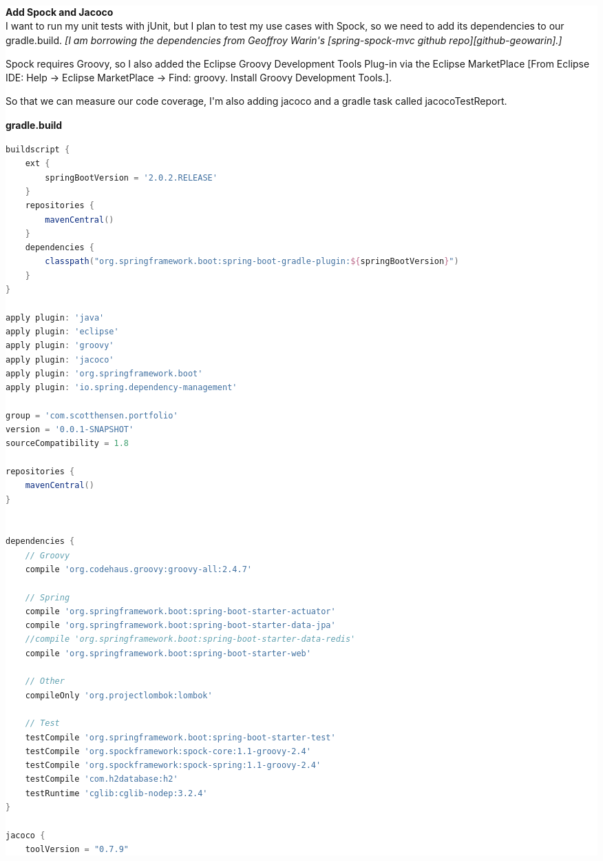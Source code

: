 **Add Spock and Jacoco**  
I want to run my unit tests with jUnit, but I plan to test my use cases with Spock, so we need to add its dependencies to our gradle.build.  *[I am borrowing the dependencies from Geoffroy Warin's [spring-spock-mvc github repo][github-geowarin].]*  

Spock requires Groovy, so I also added the Eclipse Groovy Development Tools Plug-in via the Eclipse MarketPlace [From Eclipse IDE: Help -> Eclipse MarketPlace -> Find: groovy.  Install Groovy Development Tools.].  

So that we can measure our code coverage, I'm also adding jacoco and a gradle task called jacocoTestReport.

**gradle.build**  
```groovy
buildscript {
	ext {
		springBootVersion = '2.0.2.RELEASE'
	}
	repositories {
		mavenCentral()
	}
	dependencies {
		classpath("org.springframework.boot:spring-boot-gradle-plugin:${springBootVersion}")
	}
}

apply plugin: 'java'
apply plugin: 'eclipse'
apply plugin: 'groovy'
apply plugin: 'jacoco'
apply plugin: 'org.springframework.boot'
apply plugin: 'io.spring.dependency-management'

group = 'com.scotthensen.portfolio'
version = '0.0.1-SNAPSHOT'
sourceCompatibility = 1.8

repositories {
	mavenCentral()
}


dependencies {
	// Groovy
	compile 'org.codehaus.groovy:groovy-all:2.4.7'

	// Spring
	compile 'org.springframework.boot:spring-boot-starter-actuator'
	compile 'org.springframework.boot:spring-boot-starter-data-jpa'
	//compile 'org.springframework.boot:spring-boot-starter-data-redis'
	compile 'org.springframework.boot:spring-boot-starter-web'

	// Other
	compileOnly 'org.projectlombok:lombok'

	// Test
	testCompile 'org.springframework.boot:spring-boot-starter-test'
	testCompile 'org.spockframework:spock-core:1.1-groovy-2.4'
	testCompile 'org.spockframework:spock-spring:1.1-groovy-2.4'
	testCompile 'com.h2database:h2'
	testRuntime 'cglib:cglib-nodep:3.2.4'
}

jacoco {
    toolVersion = "0.7.9"
```